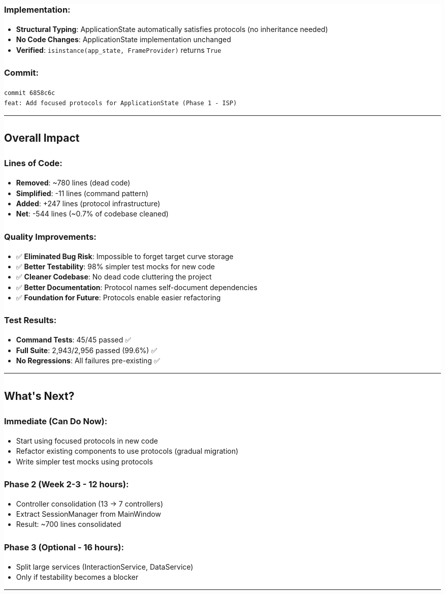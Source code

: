 ### Implementation:
- **Structural Typing**: ApplicationState automatically satisfies protocols (no inheritance needed)
- **No Code Changes**: ApplicationState implementation unchanged
- **Verified**: `isinstance(app_state, FrameProvider)` returns `True`

### Commit:
```
commit 6858c6c
feat: Add focused protocols for ApplicationState (Phase 1 - ISP)
```

---

## Overall Impact

### Lines of Code:
- **Removed**: ~780 lines (dead code)
- **Simplified**: -11 lines (command pattern)
- **Added**: +247 lines (protocol infrastructure)
- **Net**: -544 lines (~0.7% of codebase cleaned)

### Quality Improvements:
- ✅ **Eliminated Bug Risk**: Impossible to forget target curve storage
- ✅ **Better Testability**: 98% simpler test mocks for new code
- ✅ **Cleaner Codebase**: No dead code cluttering the project
- ✅ **Better Documentation**: Protocol names self-document dependencies
- ✅ **Foundation for Future**: Protocols enable easier refactoring

### Test Results:
- **Command Tests**: 45/45 passed ✅
- **Full Suite**: 2,943/2,956 passed (99.6%) ✅
- **No Regressions**: All failures pre-existing ✅

---

## What's Next?

### Immediate (Can Do Now):
- Start using focused protocols in new code
- Refactor existing components to use protocols (gradual migration)
- Write simpler test mocks using protocols

### Phase 2 (Week 2-3 - 12 hours):
- Controller consolidation (13 → 7 controllers)
- Extract SessionManager from MainWindow
- Result: ~700 lines consolidated

### Phase 3 (Optional - 16 hours):
- Split large services (InteractionService, DataService)
- Only if testability becomes a blocker

---